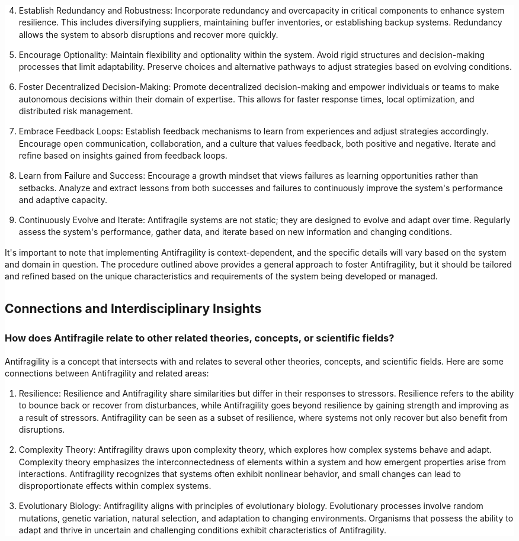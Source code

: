 4. Establish Redundancy and Robustness: Incorporate redundancy and overcapacity in critical components to enhance system resilience. This includes diversifying suppliers, maintaining buffer inventories, or establishing backup systems. Redundancy allows the system to absorb disruptions and recover more quickly.

5. Encourage Optionality: Maintain flexibility and optionality within the system. Avoid rigid structures and decision-making processes that limit adaptability. Preserve choices and alternative pathways to adjust strategies based on evolving conditions.

6. Foster Decentralized Decision-Making: Promote decentralized decision-making and empower individuals or teams to make autonomous decisions within their domain of expertise. This allows for faster response times, local optimization, and distributed risk management.

7. Embrace Feedback Loops: Establish feedback mechanisms to learn from experiences and adjust strategies accordingly. Encourage open communication, collaboration, and a culture that values feedback, both positive and negative. Iterate and refine based on insights gained from feedback loops.

8. Learn from Failure and Success: Encourage a growth mindset that views failures as learning opportunities rather than setbacks. Analyze and extract lessons from both successes and failures to continuously improve the system's performance and adaptive capacity.

9. Continuously Evolve and Iterate: Antifragile systems are not static; they are designed to evolve and adapt over time. Regularly assess the system's performance, gather data, and iterate based on new information and changing conditions.

It's important to note that implementing Antifragility is context-dependent, and the specific details will vary based on the system and domain in question. The procedure outlined above provides a general approach to foster Antifragility, but it should be tailored and refined based on the unique characteristics and requirements of the system being developed or managed.




Connections and Interdisciplinary Insights
------------------------------------------

### How does Antifragile relate to other related theories, concepts, or scientific fields?

Antifragility is a concept that intersects with and relates to several other theories, concepts, and scientific fields. Here are some connections between Antifragility and related areas:

1. Resilience: Resilience and Antifragility share similarities but differ in their responses to stressors. Resilience refers to the ability to bounce back or recover from disturbances, while Antifragility goes beyond resilience by gaining strength and improving as a result of stressors. Antifragility can be seen as a subset of resilience, where systems not only recover but also benefit from disruptions.

2. Complexity Theory: Antifragility draws upon complexity theory, which explores how complex systems behave and adapt. Complexity theory emphasizes the interconnectedness of elements within a system and how emergent properties arise from interactions. Antifragility recognizes that systems often exhibit nonlinear behavior, and small changes can lead to disproportionate effects within complex systems.

3. Evolutionary Biology: Antifragility aligns with principles of evolutionary biology. Evolutionary processes involve random mutations, genetic variation, natural selection, and adaptation to changing environments. Organisms that possess the ability to adapt and thrive in uncertain and challenging conditions exhibit characteristics of Antifragility.
